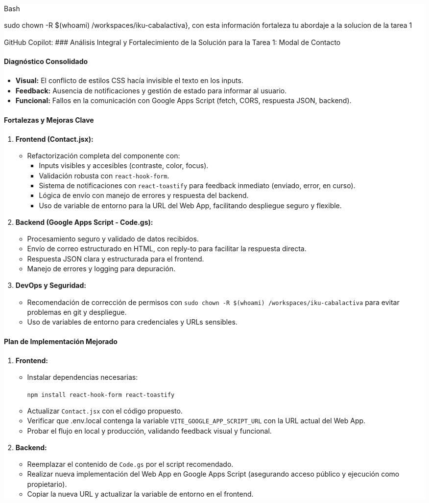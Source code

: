 Bash

sudo chown -R $(whoami) /workspaces/iku-cabalactiva}, con esta información fortaleza tu abordaje a la solucion de la tarea 1

GitHub Copilot: ### Análisis Integral y Fortalecimiento de la Solución para la Tarea 1: Modal de Contacto

#### Diagnóstico Consolidado

- **Visual:** El conflicto de estilos CSS hacía invisible el texto en los inputs.
- **Feedback:** Ausencia de notificaciones y gestión de estado para informar al usuario.
- **Funcional:** Fallos en la comunicación con Google Apps Script (fetch, CORS, respuesta JSON, backend).

#### Fortalezas y Mejoras Clave

1. **Frontend (Contact.jsx):**

   - Refactorización completa del componente con:
     - Inputs visibles y accesibles (contraste, color, focus).
     - Validación robusta con `react-hook-form`.
     - Sistema de notificaciones con `react-toastify` para feedback inmediato (enviado, error, en curso).
     - Lógica de envío con manejo de errores y respuesta del backend.
     - Uso de variable de entorno para la URL del Web App, facilitando despliegue seguro y flexible.

2. **Backend (Google Apps Script - Code.gs):**

   - Procesamiento seguro y validado de datos recibidos.
   - Envío de correo estructurado en HTML, con reply-to para facilitar la respuesta directa.
   - Respuesta JSON clara y estructurada para el frontend.
   - Manejo de errores y logging para depuración.

3. **DevOps y Seguridad:**
   - Recomendación de corrección de permisos con `sudo chown -R $(whoami) /workspaces/iku-cabalactiva` para evitar problemas en git y despliegue.
   - Uso de variables de entorno para credenciales y URLs sensibles.

#### Plan de Implementación Mejorado

1. **Frontend:**

   - Instalar dependencias necesarias:
     ```bash
     npm install react-hook-form react-toastify
     ```
   - Actualizar `Contact.jsx` con el código propuesto.
   - Verificar que .env.local contenga la variable `VITE_GOOGLE_APP_SCRIPT_URL` con la URL actual del Web App.
   - Probar el flujo en local y producción, validando feedback visual y funcional.

2. **Backend:**

   - Reemplazar el contenido de `Code.gs` por el script recomendado.
   - Realizar nueva implementación del Web App en Google Apps Script (asegurando acceso público y ejecución como propietario).
   - Copiar la nueva URL y actualizar la variable de entorno en el frontend.
